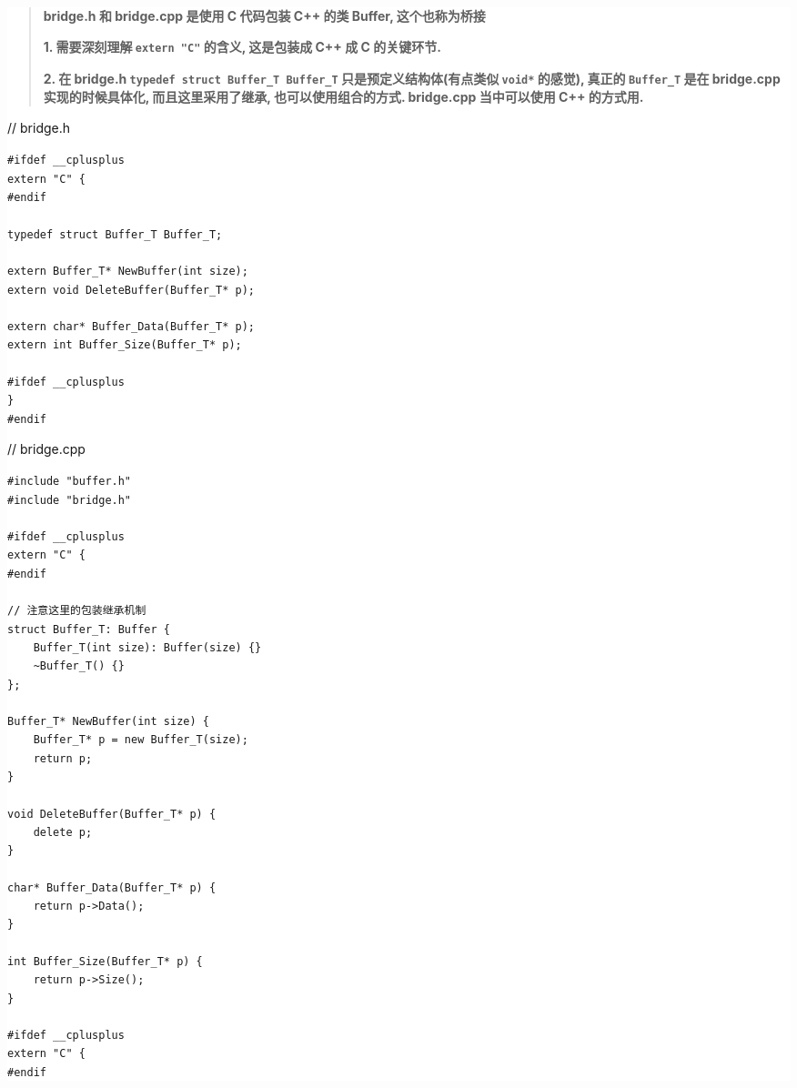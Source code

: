 
> **bridge.h 和 bridge.cpp 是使用 C 代码包装 C++ 的类 Buffer, 这个也称为桥接**
>
> **1. 需要深刻理解 `extern "C"` 的含义, 这是包装成 C++ 成 C 的关键环节.**
>
> **2. 在 bridge.h `typedef struct Buffer_T Buffer_T` 只是预定义结构体(有点类似 `void*` 的感觉), 真正的 
> `Buffer_T` 是在 bridge.cpp 实现的时候具体化, 而且这里采用了继承, 也可以使用组合的方式. bridge.cpp 当中可以使用
> C++ 的方式用.**

// bridge.h
```cgo
#ifdef __cplusplus
extern "C" {
#endif

typedef struct Buffer_T Buffer_T;

extern Buffer_T* NewBuffer(int size);
extern void DeleteBuffer(Buffer_T* p);

extern char* Buffer_Data(Buffer_T* p);
extern int Buffer_Size(Buffer_T* p);

#ifdef __cplusplus
}
#endif
```

// bridge.cpp
```cgo
#include "buffer.h"
#include "bridge.h"

#ifdef __cplusplus
extern "C" {
#endif

// 注意这里的包装继承机制
struct Buffer_T: Buffer {
    Buffer_T(int size): Buffer(size) {}
    ~Buffer_T() {}
};

Buffer_T* NewBuffer(int size) {
    Buffer_T* p = new Buffer_T(size);
    return p;
}

void DeleteBuffer(Buffer_T* p) {
    delete p;
}

char* Buffer_Data(Buffer_T* p) {
    return p->Data();
}

int Buffer_Size(Buffer_T* p) {
    return p->Size();
}

#ifdef __cplusplus
extern "C" {
#endif
```
